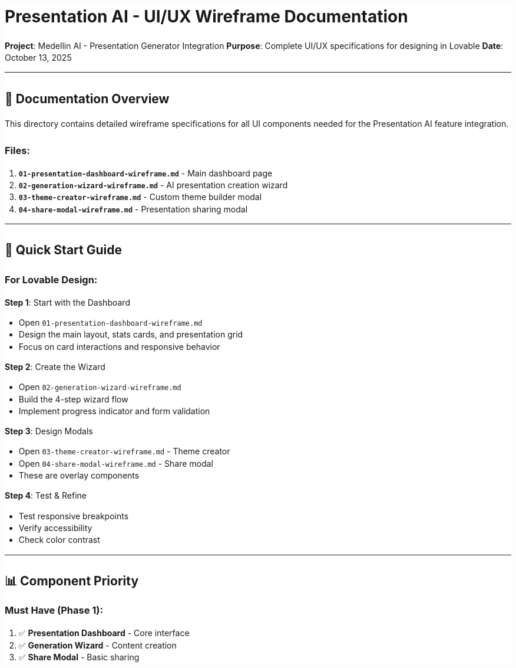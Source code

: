 # Presentation AI - UI/UX Wireframe Documentation

**Project**: Medellin AI - Presentation Generator Integration
**Purpose**: Complete UI/UX specifications for designing in Lovable
**Date**: October 13, 2025

---

## 📁 Documentation Overview

This directory contains detailed wireframe specifications for all UI components needed for the Presentation AI feature integration.

### Files:

1. **`01-presentation-dashboard-wireframe.md`** - Main dashboard page
2. **`02-generation-wizard-wireframe.md`** - AI presentation creation wizard
3. **`03-theme-creator-wireframe.md`** - Custom theme builder modal
4. **`04-share-modal-wireframe.md`** - Presentation sharing modal

---

## 🎯 Quick Start Guide

### For Lovable Design:

**Step 1**: Start with the Dashboard
- Open `01-presentation-dashboard-wireframe.md`
- Design the main layout, stats cards, and presentation grid
- Focus on card interactions and responsive behavior

**Step 2**: Create the Wizard
- Open `02-generation-wizard-wireframe.md`
- Build the 4-step wizard flow
- Implement progress indicator and form validation

**Step 3**: Design Modals
- Open `03-theme-creator-wireframe.md` - Theme creator
- Open `04-share-modal-wireframe.md` - Share modal
- These are overlay components

**Step 4**: Test & Refine
- Test responsive breakpoints
- Verify accessibility
- Check color contrast

---

## 📊 Component Priority

### Must Have (Phase 1):
1. ✅ **Presentation Dashboard** - Core interface
2. ✅ **Generation Wizard** - Content creation
3. ✅ **Share Modal** - Basic sharing
